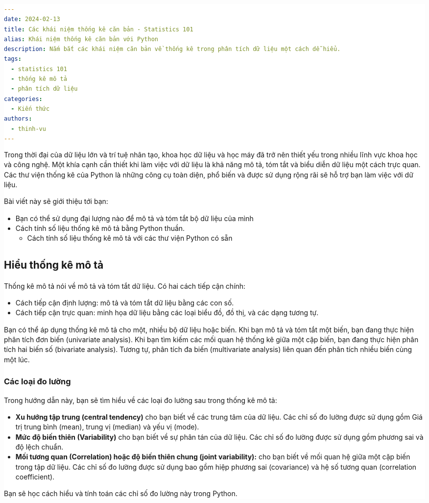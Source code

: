 ```yaml
---
date: 2024-02-13
title: Các khái niệm thống kê căn bản - Statistics 101
alias: Khái niệm thống kê căn bản với Python
description: Nắm bắt các khái niệm căn bản về thống kê trong phân tích dữ liệu một cách dễ hiểu.
tags:
  - statistics 101
  - thống kê mô tả
  - phân tích dữ liệu
categories:
  - Kiến thức
authors:
  - thinh-vu
---
```


Trong thời đại của dữ liệu lớn và trí tuệ nhân tạo, khoa học dữ liệu và học máy đã trở nên thiết yếu trong nhiều lĩnh vực khoa học và công nghệ. Một khía cạnh cần thiết khi làm việc với dữ liệu là khả năng mô tả, tóm tắt và biểu diễn dữ liệu một cách trực quan. Các thư viện thống kê của Python là những công cụ toàn diện, phổ biến và được sử dụng rộng rãi sẽ hỗ trợ bạn làm việc với dữ liệu.

Bài viết này sẽ giới thiệu tới bạn:

- Bạn có thể sử dụng đại lượng nào để mô tả và tóm tắt bộ dữ liệu của mình
- Cách tính số liệu thống kê mô tả bằng Python thuần.
  - Cách tính số liệu thống kê mô tả với các thư viện Python có sẵn

## Hiểu thống kê mô tả

Thống kê mô tả nói về mô tả và tóm tắt dữ liệu. Có hai cách tiếp cận chính:

- Cách tiếp cận định lượng: mô tả và tóm tắt dữ liệu bằng các con số.
- Cách tiếp cận trực quan: minh họa dữ liệu bằng các loại biểu đồ, đồ thị, và các dạng tương tự.

Bạn có thể áp dụng thống kê mô tả cho một, nhiều bộ dữ liệu hoặc biến. Khi bạn mô tả và tóm tắt một biến, bạn đang thực hiện phân tích đơn biến (univariate analysis). Khi bạn tìm kiếm các mối quan hệ thống kê giữa một cặp biến, bạn đang thực hiện phân tích hai biến số (bivariate analysis). Tương tự, phân tích đa biến (multivariate analysis) liên quan đến phân tích nhiều biến cùng một lúc.

### Các loại đo lường

Trong hướng dẫn này, bạn sẽ tìm hiểu về các loại đo lường sau trong thống kê mô tả:

- **Xu hướng tập trung (central tendency)** cho bạn biết về các trung tâm của dữ liệu. Các chỉ số đo lường được sử dụng gồm Giá trị trung bình (mean), trung vị (median) và yếu vị (mode).
- **Mức độ biến thiên (Variability)** cho bạn biết về sự phân tán của dữ liệu. Các chỉ số đo lường được sử dụng gồm phương sai và độ lệch chuẩn.
- **Mối tương quan (Correlation) hoặc độ biến thiên chung (joint variability):** cho bạn biết về mối quan hệ giữa một cặp biến trong tập dữ liệu. Các chỉ số đo lường được sử dụng bao gồm hiệp phương sai (covariance) và hệ số tương quan (correlation coefficient).

Bạn sẽ học cách hiểu và tính toán các chỉ số đo lường này trong Python.
